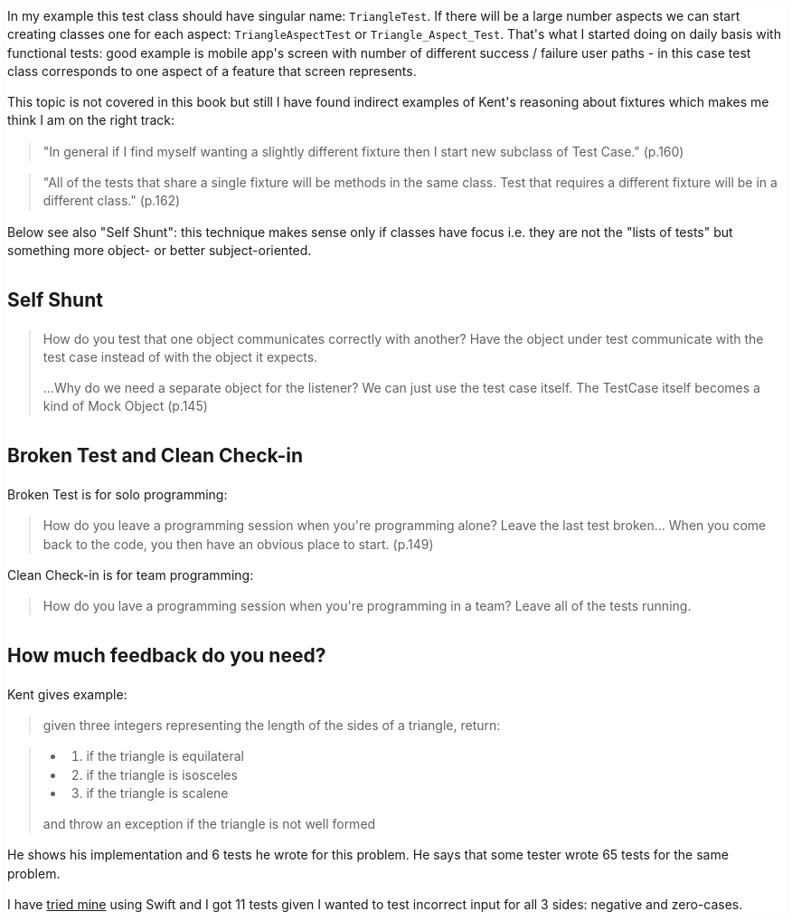 In my example this test class should have singular name: `TriangleTest`. If there will be a large number aspects we can start creating classes one for each aspect: `TriangleAspectTest` or `Triangle_Aspect_Test`. That's what I started doing on daily basis with functional tests: good example is mobile app's screen with number of different success / failure user paths - in this case test class corresponds to one aspect of a feature that screen represents.

This topic is not covered in this book but still I have found indirect examples of Kent's reasoning about fixtures which makes me think I am on the right track:

> "In general if I find myself wanting a slightly different fixture then I start new subclass of Test Case." (p.160)

> "All of the tests that share a single fixture will be methods in the same class. Test that requires a different fixture will be in a different class." (p.162)

Below see also "Self Shunt": this technique makes sense only if classes have focus i.e. they are not the "lists of tests" but something more object- or better subject-oriented.

## Self Shunt

> How do you test that one object communicates correctly with another? Have the object under test communicate with the test case instead of with the object it expects. 
> 
> ...Why do we need a separate object for the listener? We can just use the test case itself. The TestCase itself becomes a kind of Mock Object (p.145)

## Broken Test and Clean Check-in

Broken Test is for solo programming:

> How do you leave a programming session when you're programming alone? Leave the last test broken... When you come back to the code, you then have an obvious place to start. (p.149)

Clean Check-in is for team programming:

> How do you lave a programming session when you're programming in a team? Leave all of the tests running.

## How much feedback do you need?

Kent gives example: 

> given three integers representing the length of the sides of a triangle, return:

> - 1. if the triangle is equilateral
> - 2. if the triangle is isosceles
> - 3. if the triangle is scalene
> 
> and throw an exception if the triangle is not well formed

He shows his implementation and 6 tests he wrote for this problem. He says that some tester wrote 65 tests for the same problem.

I have [tried mine](https://gist.github.com/stanislaw/9407f178a525a2cc4901) using Swift and I got 11 tests given I wanted to test incorrect input for all 3 sides: negative and zero-cases.
